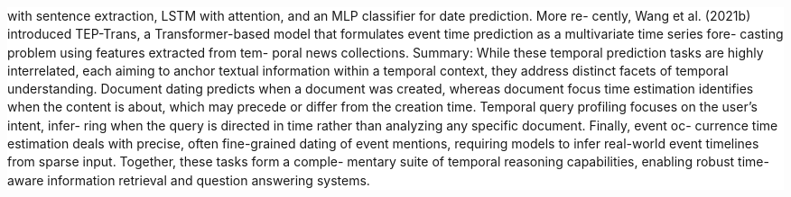 with sentence extraction, LSTM with attention, and
an MLP classifier for date prediction. More re-
cently, Wang et al. (2021b) introduced TEP-Trans,
a Transformer-based model that formulates event
time prediction as a multivariate time series fore-
casting problem using features extracted from tem-
poral news collections.
Summary: While these temporal prediction
tasks are highly interrelated, each aiming to anchor
textual information within a temporal context, they
address distinct facets of temporal understanding.
Document dating predicts when a document was
created, whereas document focus time estimation
identifies when the content is about, which may
precede or differ from the creation time. Temporal
query profiling focuses on the user’s intent, infer-
ring when the query is directed in time rather than
analyzing any specific document. Finally, event oc-
currence time estimation deals with precise, often
fine-grained dating of event mentions, requiring
models to infer real-world event timelines from
sparse input. Together, these tasks form a comple-
mentary suite of temporal reasoning capabilities,
enabling robust time-aware information retrieval
and question answering systems.